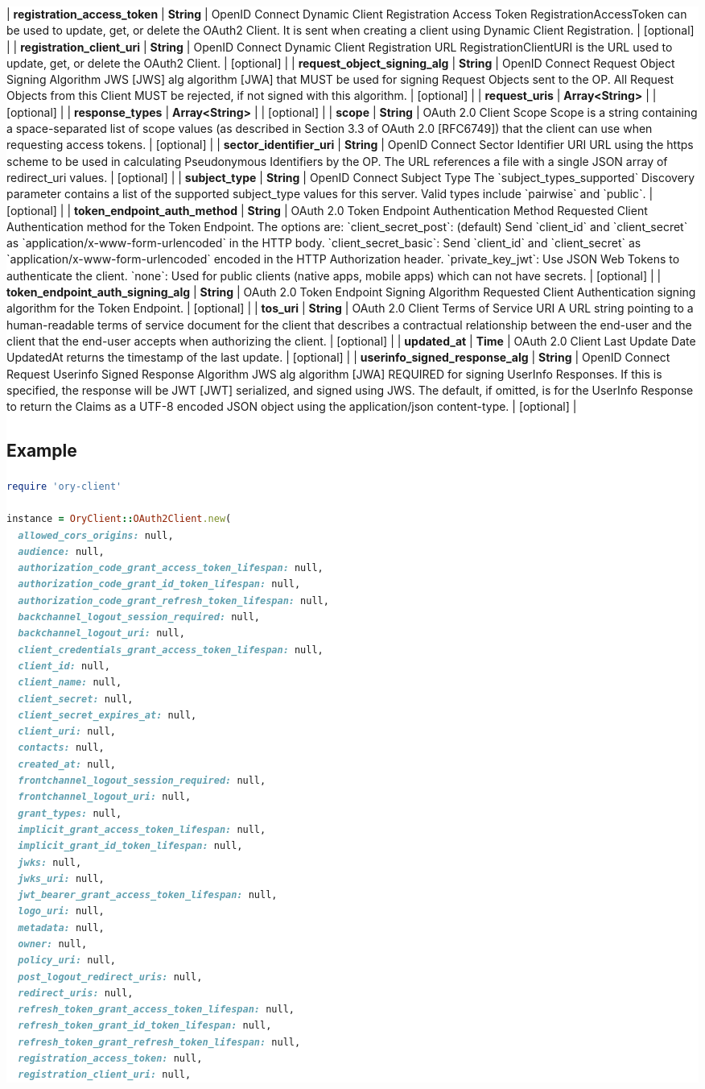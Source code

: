 | **registration_access_token** | **String** | OpenID Connect Dynamic Client Registration Access Token  RegistrationAccessToken can be used to update, get, or delete the OAuth2 Client. It is sent when creating a client using Dynamic Client Registration. | [optional] |
| **registration_client_uri** | **String** | OpenID Connect Dynamic Client Registration URL  RegistrationClientURI is the URL used to update, get, or delete the OAuth2 Client. | [optional] |
| **request_object_signing_alg** | **String** | OpenID Connect Request Object Signing Algorithm  JWS [JWS] alg algorithm [JWA] that MUST be used for signing Request Objects sent to the OP. All Request Objects from this Client MUST be rejected, if not signed with this algorithm. | [optional] |
| **request_uris** | **Array&lt;String&gt;** |  | [optional] |
| **response_types** | **Array&lt;String&gt;** |  | [optional] |
| **scope** | **String** | OAuth 2.0 Client Scope  Scope is a string containing a space-separated list of scope values (as described in Section 3.3 of OAuth 2.0 [RFC6749]) that the client can use when requesting access tokens. | [optional] |
| **sector_identifier_uri** | **String** | OpenID Connect Sector Identifier URI  URL using the https scheme to be used in calculating Pseudonymous Identifiers by the OP. The URL references a file with a single JSON array of redirect_uri values. | [optional] |
| **subject_type** | **String** | OpenID Connect Subject Type  The &#x60;subject_types_supported&#x60; Discovery parameter contains a list of the supported subject_type values for this server. Valid types include &#x60;pairwise&#x60; and &#x60;public&#x60;. | [optional] |
| **token_endpoint_auth_method** | **String** | OAuth 2.0 Token Endpoint Authentication Method  Requested Client Authentication method for the Token Endpoint. The options are:  &#x60;client_secret_post&#x60;: (default) Send &#x60;client_id&#x60; and &#x60;client_secret&#x60; as &#x60;application/x-www-form-urlencoded&#x60; in the HTTP body. &#x60;client_secret_basic&#x60;: Send &#x60;client_id&#x60; and &#x60;client_secret&#x60; as &#x60;application/x-www-form-urlencoded&#x60; encoded in the HTTP Authorization header. &#x60;private_key_jwt&#x60;: Use JSON Web Tokens to authenticate the client. &#x60;none&#x60;: Used for public clients (native apps, mobile apps) which can not have secrets. | [optional] |
| **token_endpoint_auth_signing_alg** | **String** | OAuth 2.0 Token Endpoint Signing Algorithm  Requested Client Authentication signing algorithm for the Token Endpoint. | [optional] |
| **tos_uri** | **String** | OAuth 2.0 Client Terms of Service URI  A URL string pointing to a human-readable terms of service document for the client that describes a contractual relationship between the end-user and the client that the end-user accepts when authorizing the client. | [optional] |
| **updated_at** | **Time** | OAuth 2.0 Client Last Update Date  UpdatedAt returns the timestamp of the last update. | [optional] |
| **userinfo_signed_response_alg** | **String** | OpenID Connect Request Userinfo Signed Response Algorithm  JWS alg algorithm [JWA] REQUIRED for signing UserInfo Responses. If this is specified, the response will be JWT [JWT] serialized, and signed using JWS. The default, if omitted, is for the UserInfo Response to return the Claims as a UTF-8 encoded JSON object using the application/json content-type. | [optional] |

## Example

```ruby
require 'ory-client'

instance = OryClient::OAuth2Client.new(
  allowed_cors_origins: null,
  audience: null,
  authorization_code_grant_access_token_lifespan: null,
  authorization_code_grant_id_token_lifespan: null,
  authorization_code_grant_refresh_token_lifespan: null,
  backchannel_logout_session_required: null,
  backchannel_logout_uri: null,
  client_credentials_grant_access_token_lifespan: null,
  client_id: null,
  client_name: null,
  client_secret: null,
  client_secret_expires_at: null,
  client_uri: null,
  contacts: null,
  created_at: null,
  frontchannel_logout_session_required: null,
  frontchannel_logout_uri: null,
  grant_types: null,
  implicit_grant_access_token_lifespan: null,
  implicit_grant_id_token_lifespan: null,
  jwks: null,
  jwks_uri: null,
  jwt_bearer_grant_access_token_lifespan: null,
  logo_uri: null,
  metadata: null,
  owner: null,
  policy_uri: null,
  post_logout_redirect_uris: null,
  redirect_uris: null,
  refresh_token_grant_access_token_lifespan: null,
  refresh_token_grant_id_token_lifespan: null,
  refresh_token_grant_refresh_token_lifespan: null,
  registration_access_token: null,
  registration_client_uri: null,
```